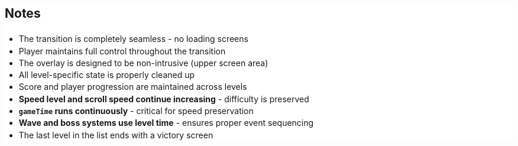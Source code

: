 ## Notes

- The transition is completely seamless - no loading screens
- Player maintains full control throughout the transition
- The overlay is designed to be non-intrusive (upper screen area)
- All level-specific state is properly cleaned up
- Score and player progression are maintained across levels
- **Speed level and scroll speed continue increasing** - difficulty is preserved
- **`gameTime` runs continuously** - critical for speed preservation
- **Wave and boss systems use level time** - ensures proper event sequencing
- The last level in the list ends with a victory screen

